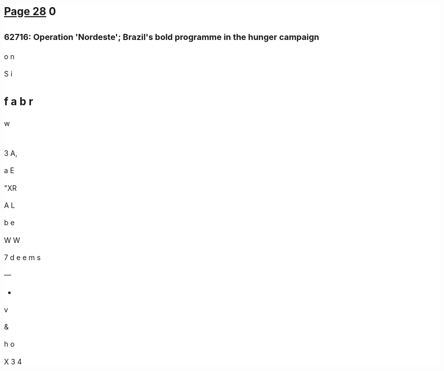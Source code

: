 
## [Page 28](062706engo.pdf#page=28) 0

### 62716: Operation 'Nordeste'; Brazil's bold programme in the hunger campaign

o
n
 
S
i
 
f 
a
b
r
-
w
 
#
3
 A,
 
a
E
 
"XR
 
A
L
 
b
e
 
W
W
 
7 
d
e
e
m
s
 
—
 
-
v
 
&
 
h
o
 
X
3
4
 